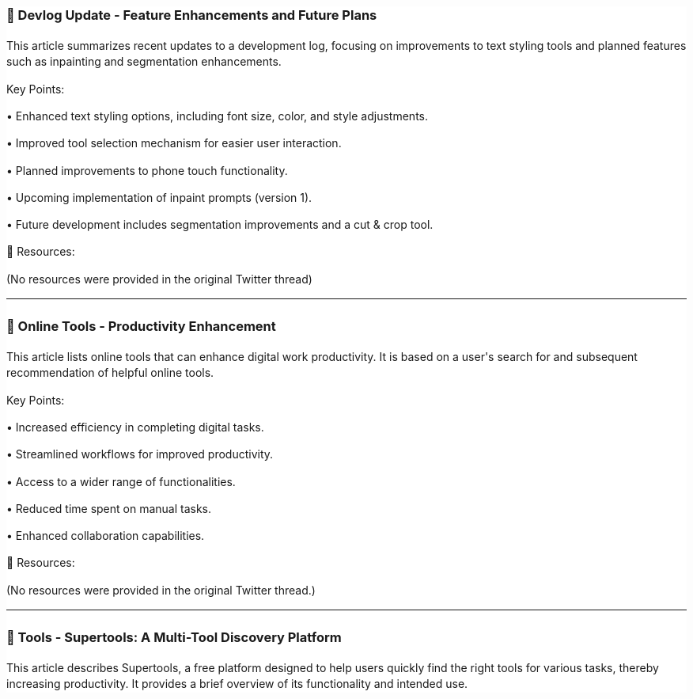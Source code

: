 ### 🚀 Devlog Update - Feature Enhancements and Future Plans

This article summarizes recent updates to a development log, focusing on improvements to text styling tools and planned features such as inpainting and segmentation enhancements.


Key Points:

• Enhanced text styling options, including font size, color, and style adjustments.


• Improved tool selection mechanism for easier user interaction.


• Planned improvements to phone touch functionality.


• Upcoming implementation of inpaint prompts (version 1).


• Future development includes segmentation improvements and a cut & crop tool.



🔗 Resources:

(No resources were provided in the original Twitter thread)

---

### 🚀 Online Tools - Productivity Enhancement

This article lists online tools that can enhance digital work productivity.  It is based on a user's search for and subsequent recommendation of helpful online tools.


Key Points:

• Increased efficiency in completing digital tasks.


• Streamlined workflows for improved productivity.


• Access to a wider range of functionalities.


• Reduced time spent on manual tasks.


• Enhanced collaboration capabilities.



🔗 Resources:

(No resources were provided in the original Twitter thread.)

---

### 🚀 Tools - Supertools: A Multi-Tool Discovery Platform

This article describes Supertools, a free platform designed to help users quickly find the right tools for various tasks, thereby increasing productivity.  It provides a brief overview of its functionality and intended use.
